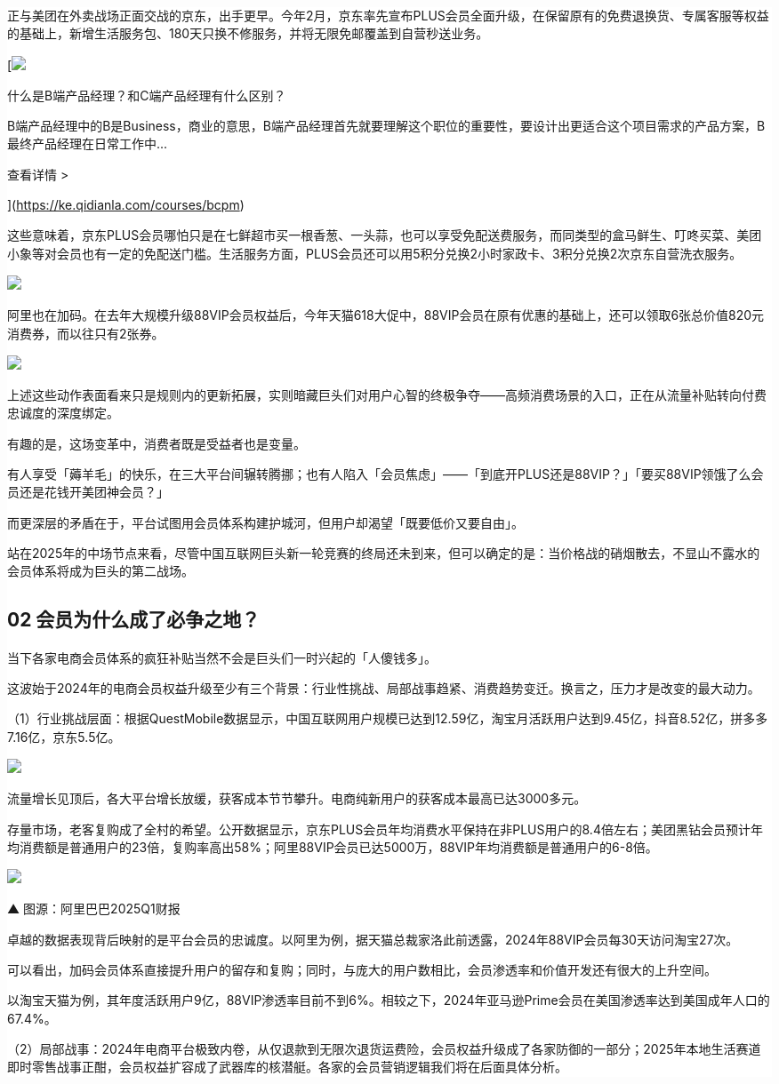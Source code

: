 正与美团在外卖战场正面交战的京东，出手更早。今年2月，京东率先宣布PLUS会员全面升级，在保留原有的免费退换货、专属客服等权益的基础上，新增生活服务包、180天只换不修服务，并将无限免邮覆盖到自营秒送业务。

[![](https://image.woshipm.com/2023/07/27/6f50fd24-2c7f-11ee-875d-00163e0b5ff3.png)

什么是B端产品经理？和C端产品经理有什么区别？

B端产品经理中的B是Business，商业的意思，B端产品经理首先就要理解这个职位的重要性，要设计出更适合这个项目需求的产品方案，B最终产品经理在日常工作中...

查看详情 >

](https://ke.qidianla.com/courses/bcpm)

这些意味着，京东PLUS会员哪怕只是在七鲜超市买一根香葱、一头蒜，也可以享受免配送费服务，而同类型的盒马鲜生、叮咚买菜、美团小象等对会员也有一定的免配送门槛。生活服务方面，PLUS会员还可以用5积分兑换2小时家政卡、3积分兑换2次京东自营洗衣服务。

![](https://image.woshipm.com/wp-files/2025/06/KNjDRUaRu0RvCFtKeYip.jpeg)

阿里也在加码。在去年大规模升级88VIP会员权益后，今年天猫618大促中，88VIP会员在原有优惠的基础上，还可以领取6张总价值820元消费券，而以往只有2张券。

![](https://image.woshipm.com/wp-files/2025/06/7CSrfUtvUwk6keWr0qBq.png)

上述这些动作表面看来只是规则内的更新拓展，实则暗藏巨头们对用户心智的终极争夺——高频消费场景的入口，正在从流量补贴转向付费忠诚度的深度绑定。

有趣的是，这场变革中，消费者既是受益者也是变量。

有人享受「薅羊毛」的快乐，在三大平台间辗转腾挪；也有人陷入「会员焦虑」——「到底开PLUS还是88VIP？」「要买88VIP领饿了么会员还是花钱开美团神会员？」

而更深层的矛盾在于，平台试图用会员体系构建护城河，但用户却渴望「既要低价又要自由」。

站在2025年的中场节点来看，尽管中国互联网巨头新一轮竞赛的终局还未到来，但可以确定的是：当价格战的硝烟散去，不显山不露水的会员体系将成为巨头的第二战场。

## 02 会员为什么成了必争之地？

当下各家电商会员体系的疯狂补贴当然不会是巨头们一时兴起的「人傻钱多」。

这波始于2024年的电商会员权益升级至少有三个背景：行业性挑战、局部战事趋紧、消费趋势变迁。换言之，压力才是改变的最大动力。

（1）行业挑战层面：根据QuestMobile数据显示，中国互联网用户规模已达到12.59亿，淘宝月活跃用户达到9.45亿，抖音8.52亿，拼多多7.16亿，京东5.5亿。

![](https://image.woshipm.com/wp-files/2025/06/TEsbjg041oyq9P1husow.png)

流量增长见顶后，各大平台增长放缓，获客成本节节攀升。电商纯新用户的获客成本最高已达3000多元。

存量市场，老客复购成了全村的希望。公开数据显示，京东PLUS会员年均消费水平保持在非PLUS用户的8.4倍左右；美团黑钻会员预计年均消费额是普通用户的23倍，复购率高出58%；阿里88VIP会员已达5000万，88VIP年均消费额是普通用户的6-8倍。

![](https://image.woshipm.com/wp-files/2025/06/ddvHJCwGRCulWFut9wxB.jpeg)

▲ 图源：阿里巴巴2025Q1财报

卓越的数据表现背后映射的是平台会员的忠诚度。以阿里为例，据天猫总裁家洛此前透露，2024年88VIP会员每30天访问淘宝27次。

可以看出，加码会员体系直接提升用户的留存和复购；同时，与庞大的用户数相比，会员渗透率和价值开发还有很大的上升空间。

以淘宝天猫为例，其年度活跃用户9亿，88VIP渗透率目前不到6%。相较之下，2024年亚马逊Prime会员在美国渗透率达到美国成年人口的67.4%。

（2）局部战事：2024年电商平台极致内卷，从仅退款到无限次退货运费险，会员权益升级成了各家防御的一部分；2025年本地生活赛道即时零售战事正酣，会员权益扩容成了武器库的核潜艇。各家的会员营销逻辑我们将在后面具体分析。

